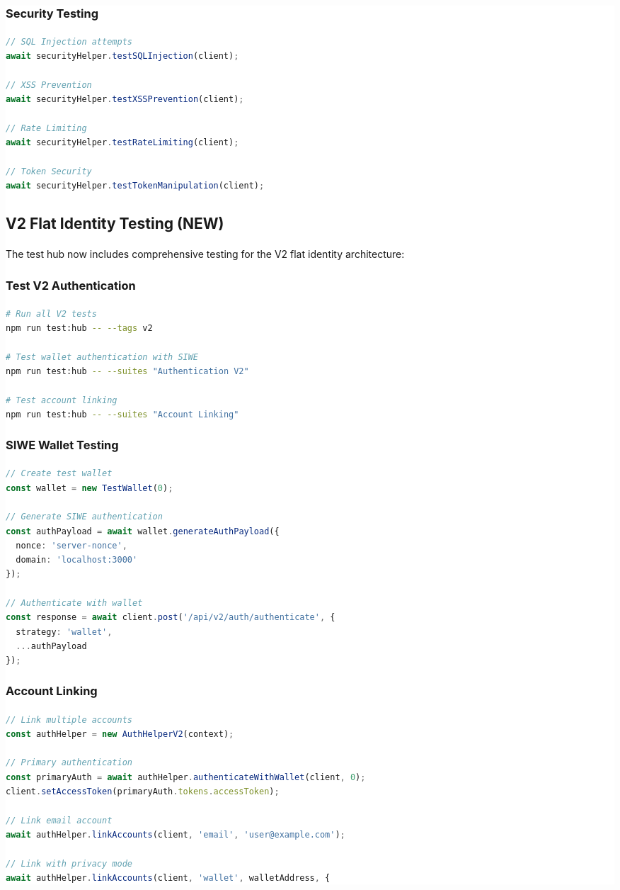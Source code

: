 ### Security Testing
```typescript
// SQL Injection attempts
await securityHelper.testSQLInjection(client);

// XSS Prevention
await securityHelper.testXSSPrevention(client);

// Rate Limiting
await securityHelper.testRateLimiting(client);

// Token Security
await securityHelper.testTokenManipulation(client);
```

## V2 Flat Identity Testing (NEW)

The test hub now includes comprehensive testing for the V2 flat identity architecture:

### Test V2 Authentication
```bash
# Run all V2 tests
npm run test:hub -- --tags v2

# Test wallet authentication with SIWE
npm run test:hub -- --suites "Authentication V2"

# Test account linking
npm run test:hub -- --suites "Account Linking"
```

### SIWE Wallet Testing
```typescript
// Create test wallet
const wallet = new TestWallet(0);

// Generate SIWE authentication
const authPayload = await wallet.generateAuthPayload({ 
  nonce: 'server-nonce',
  domain: 'localhost:3000' 
});

// Authenticate with wallet
const response = await client.post('/api/v2/auth/authenticate', {
  strategy: 'wallet',
  ...authPayload
});
```

### Account Linking
```typescript
// Link multiple accounts
const authHelper = new AuthHelperV2(context);

// Primary authentication
const primaryAuth = await authHelper.authenticateWithWallet(client, 0);
client.setAccessToken(primaryAuth.tokens.accessToken);

// Link email account
await authHelper.linkAccounts(client, 'email', 'user@example.com');

// Link with privacy mode
await authHelper.linkAccounts(client, 'wallet', walletAddress, {
```